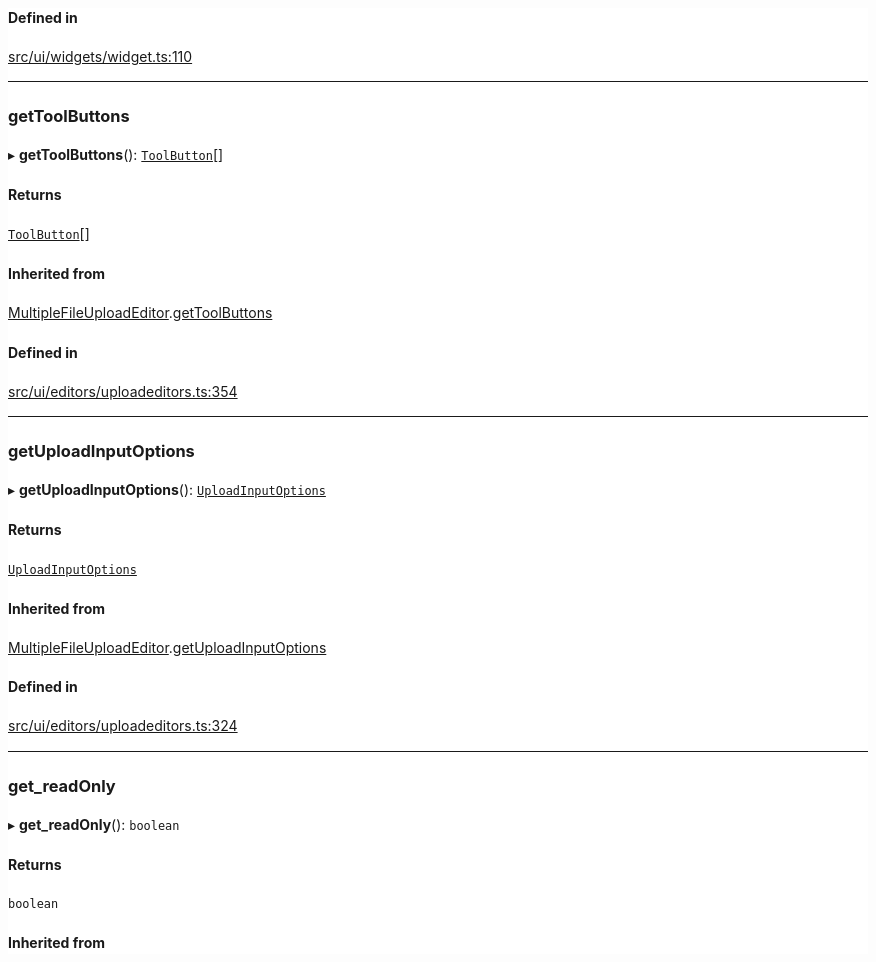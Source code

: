#### Defined in

[src/ui/widgets/widget.ts:110](https://github.com/serenity-is/serenity/blob/master/packages/corelib/src/ui/widgets/widget.ts#L110)

___

### getToolButtons

▸ **getToolButtons**(): [`ToolButton`](../interfaces/ToolButton.md)[]

#### Returns

[`ToolButton`](../interfaces/ToolButton.md)[]

#### Inherited from

[MultipleFileUploadEditor](MultipleFileUploadEditor.md).[getToolButtons](MultipleFileUploadEditor.md#gettoolbuttons)

#### Defined in

[src/ui/editors/uploadeditors.ts:354](https://github.com/serenity-is/serenity/blob/master/packages/corelib/src/ui/editors/uploadeditors.ts#L354)

___

### getUploadInputOptions

▸ **getUploadInputOptions**(): [`UploadInputOptions`](../interfaces/UploadInputOptions.md)

#### Returns

[`UploadInputOptions`](../interfaces/UploadInputOptions.md)

#### Inherited from

[MultipleFileUploadEditor](MultipleFileUploadEditor.md).[getUploadInputOptions](MultipleFileUploadEditor.md#getuploadinputoptions)

#### Defined in

[src/ui/editors/uploadeditors.ts:324](https://github.com/serenity-is/serenity/blob/master/packages/corelib/src/ui/editors/uploadeditors.ts#L324)

___

### get\_readOnly

▸ **get_readOnly**(): `boolean`

#### Returns

`boolean`

#### Inherited from
